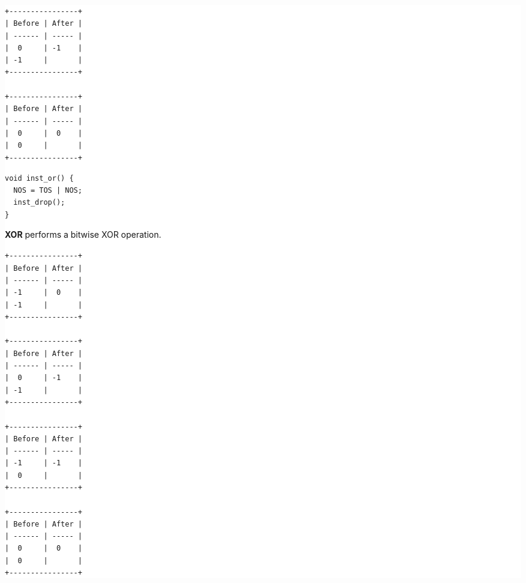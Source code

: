     +----------------+
    | Before | After |
    | ------ | ----- |
    |  0     | -1    |
    | -1     |       |
    +----------------+

    +----------------+
    | Before | After |
    | ------ | ----- |
    |  0     |  0    |
    |  0     |       |
    +----------------+

~~~
void inst_or() {
  NOS = TOS | NOS;
  inst_drop();
}
~~~

**XOR** performs a bitwise XOR operation.

    +----------------+
    | Before | After |
    | ------ | ----- |
    | -1     |  0    |
    | -1     |       |
    +----------------+

    +----------------+
    | Before | After |
    | ------ | ----- |
    |  0     | -1    |
    | -1     |       |
    +----------------+

    +----------------+
    | Before | After |
    | ------ | ----- |
    | -1     | -1    |
    |  0     |       |
    +----------------+

    +----------------+
    | Before | After |
    | ------ | ----- |
    |  0     |  0    |
    |  0     |       |
    +----------------+
